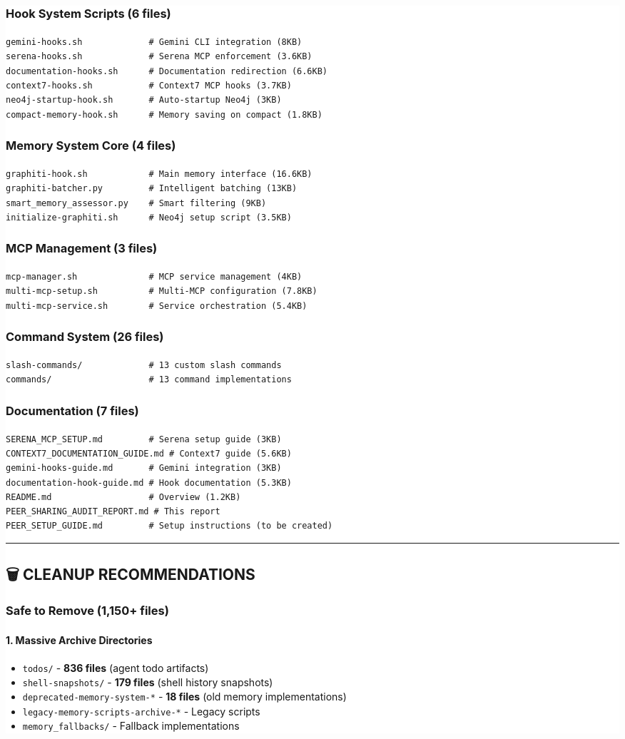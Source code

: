 ### Hook System Scripts (6 files)
```
gemini-hooks.sh             # Gemini CLI integration (8KB)
serena-hooks.sh             # Serena MCP enforcement (3.6KB)
documentation-hooks.sh      # Documentation redirection (6.6KB)
context7-hooks.sh           # Context7 MCP hooks (3.7KB)
neo4j-startup-hook.sh       # Auto-startup Neo4j (3KB)
compact-memory-hook.sh      # Memory saving on compact (1.8KB)
```

### Memory System Core (4 files)
```
graphiti-hook.sh            # Main memory interface (16.6KB)
graphiti-batcher.py         # Intelligent batching (13KB)
smart_memory_assessor.py    # Smart filtering (9KB)
initialize-graphiti.sh      # Neo4j setup script (3.5KB)
```

### MCP Management (3 files)
```
mcp-manager.sh              # MCP service management (4KB)
multi-mcp-setup.sh          # Multi-MCP configuration (7.8KB)
multi-mcp-service.sh        # Service orchestration (5.4KB)
```

### Command System (26 files)
```
slash-commands/             # 13 custom slash commands
commands/                   # 13 command implementations
```

### Documentation (7 files)
```
SERENA_MCP_SETUP.md         # Serena setup guide (3KB)
CONTEXT7_DOCUMENTATION_GUIDE.md # Context7 guide (5.6KB)
gemini-hooks-guide.md       # Gemini integration (3KB)
documentation-hook-guide.md # Hook documentation (5.3KB)
README.md                   # Overview (1.2KB)
PEER_SHARING_AUDIT_REPORT.md # This report
PEER_SETUP_GUIDE.md         # Setup instructions (to be created)
```

---

## 🗑️ CLEANUP RECOMMENDATIONS

### Safe to Remove (1,150+ files)

#### 1. Massive Archive Directories
- `todos/` - **836 files** (agent todo artifacts)
- `shell-snapshots/` - **179 files** (shell history snapshots)
- `deprecated-memory-system-*` - **18 files** (old memory implementations)
- `legacy-memory-scripts-archive-*` - Legacy scripts
- `memory_fallbacks/` - Fallback implementations
